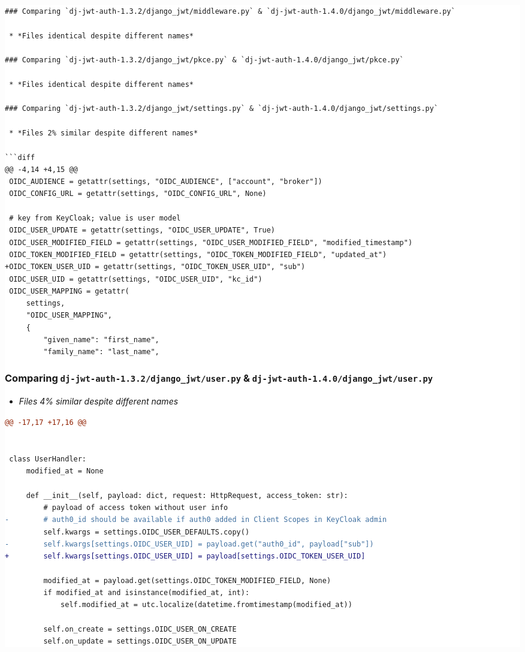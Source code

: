 ```
### Comparing `dj-jwt-auth-1.3.2/django_jwt/middleware.py` & `dj-jwt-auth-1.4.0/django_jwt/middleware.py`

 * *Files identical despite different names*

### Comparing `dj-jwt-auth-1.3.2/django_jwt/pkce.py` & `dj-jwt-auth-1.4.0/django_jwt/pkce.py`

 * *Files identical despite different names*

### Comparing `dj-jwt-auth-1.3.2/django_jwt/settings.py` & `dj-jwt-auth-1.4.0/django_jwt/settings.py`

 * *Files 2% similar despite different names*

```diff
@@ -4,14 +4,15 @@
 OIDC_AUDIENCE = getattr(settings, "OIDC_AUDIENCE", ["account", "broker"])
 OIDC_CONFIG_URL = getattr(settings, "OIDC_CONFIG_URL", None)
 
 # key from KeyCloak; value is user model
 OIDC_USER_UPDATE = getattr(settings, "OIDC_USER_UPDATE", True)
 OIDC_USER_MODIFIED_FIELD = getattr(settings, "OIDC_USER_MODIFIED_FIELD", "modified_timestamp")
 OIDC_TOKEN_MODIFIED_FIELD = getattr(settings, "OIDC_TOKEN_MODIFIED_FIELD", "updated_at")
+OIDC_TOKEN_USER_UID = getattr(settings, "OIDC_TOKEN_USER_UID", "sub")
 OIDC_USER_UID = getattr(settings, "OIDC_USER_UID", "kc_id")
 OIDC_USER_MAPPING = getattr(
     settings,
     "OIDC_USER_MAPPING",
     {
         "given_name": "first_name",
         "family_name": "last_name",
```

### Comparing `dj-jwt-auth-1.3.2/django_jwt/user.py` & `dj-jwt-auth-1.4.0/django_jwt/user.py`

 * *Files 4% similar despite different names*

```diff
@@ -17,17 +17,16 @@
 
 
 class UserHandler:
     modified_at = None
 
     def __init__(self, payload: dict, request: HttpRequest, access_token: str):
         # payload of access token without user info
-        # auth0_id should be available if auth0 added in Client Scopes in KeyCloak admin
         self.kwargs = settings.OIDC_USER_DEFAULTS.copy()
-        self.kwargs[settings.OIDC_USER_UID] = payload.get("auth0_id", payload["sub"])
+        self.kwargs[settings.OIDC_USER_UID] = payload[settings.OIDC_TOKEN_USER_UID]
 
         modified_at = payload.get(settings.OIDC_TOKEN_MODIFIED_FIELD, None)
         if modified_at and isinstance(modified_at, int):
             self.modified_at = utc.localize(datetime.fromtimestamp(modified_at))
 
         self.on_create = settings.OIDC_USER_ON_CREATE
         self.on_update = settings.OIDC_USER_ON_UPDATE
```
